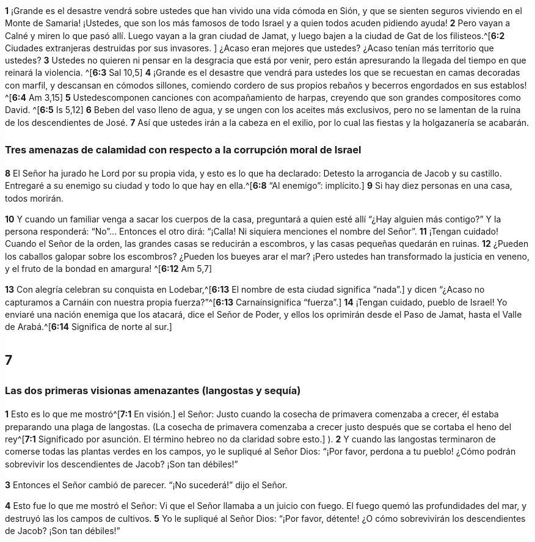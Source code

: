 **1** ¡Grande es el desastre vendrá sobre ustedes que han vivido una vida cómoda en Sión, y que se sienten seguros viviendo en el Monte de Samaria! ¡Ustedes, que son los más famosos de todo Israel y a quien todos acuden pidiendo ayuda! **2** Pero vayan a Calné y miren lo que pasó allí. Luego vayan a la gran ciudad de Jamat, y luego bajen a la ciudad de Gat de los filisteos.^[**6:2** Ciudades extranjeras destruidas por sus invasores. ] ¿Acaso eran mejores que ustedes? ¿Acaso tenían más territorio que ustedes? **3** Ustedes no quieren ni pensar en la desgracia que está por venir, pero están apresurando la llegada del tiempo en que reinará la violencia. ^[**6:3** Sal 10,5] **4** ¡Grande es el desastre que vendrá para ustedes los que se recuestan en camas decoradas con marfil, y descansan en cómodos sillones, comiendo cordero de sus propios rebaños y becerros engordados en sus establos! ^[**6:4** Am 3,15] **5** Ustedescomponen canciones con acompañamiento de harpas, creyendo que son grandes compositores como David. ^[**6:5** Is 5,12] **6** Beben del vaso lleno de agua, y se ungen con los aceites más exclusivos, pero no se lamentan de la ruina de los descendientes de José. **7** Así que ustedes irán a la cabeza en el exilio, por lo cual las fiestas y la holgazanería se acabarán. 
   

### Tres amenazas de calamidad con respecto a la corrupción moral de Israel
**8** El Señor ha jurado he Lord por su propia vida, y esto es lo que ha declarado: Detesto la arrogancia de Jacob y su castillo. Entregaré a su enemigo su ciudad y todo lo que hay en ella.^[**6:8** “Al enemigo”: implícito.] **9** Si hay diez personas en una casa, todos morirán. 


**10** Y cuando un familiar venga a sacar los cuerpos de la casa, preguntará a quien esté allí “¿Hay alguien más contigo?” Y la persona responderá: “No”... Entonces el otro dirá: “¡Calla! Ni siquiera menciones el nombre del Señor”. **11** ¡Tengan cuidado! Cuando el Señor de la orden, las grandes casas se reducirán a escombros, y las casas pequeñas quedarán en ruinas. **12** ¿Pueden los caballos galopar sobre los escombros? ¿Pueden los bueyes arar el mar? ¡Pero ustedes han transformado la justicia en veneno, y el fruto de la bondad en amargura! ^[**6:12** Am 5,7] 


**13** Con alegría celebran su conquista en Lodebar,^[**6:13** El nombre de esta ciudad significa “nada”.] y dicen “¿Acaso no capturamos a Carnáin con nuestra propia fuerza?”^[**6:13** Carnaínsignifica “fuerza”.] **14** ¡Tengan cuidado, pueblo de Israel! Yo enviaré una nación enemiga que los atacará, dice el Señor de Poder, y ellos los oprimirán desde el Paso de Jamat, hasta el Valle de Arabá.^[**6:14** Significa de norte al sur.]
  

## 7 
### Las dos primeras visionas amenazantes (langostas y sequía)
**1** Esto es lo que me mostró^[**7:1** En visión.] el Señor: Justo cuando la cosecha de primavera comenzaba a crecer, él estaba preparando una plaga de langostas. (La cosecha de primavera comenzaba a crecer justo después que se cortaba el heno del rey^[**7:1** Significado por asunción. El término hebreo no da claridad sobre esto.] ). **2** Y cuando las langostas terminaron de comerse todas las plantas verdes en los campos, yo le supliqué al Señor Dios: “¡Por favor, perdona a tu pueblo! ¿Cómo podrán sobrevivir los descendientes de Jacob? ¡Son tan débiles!” 
 

**3** Entonces el Señor cambió de parecer. “¡No sucederá!” dijo el Señor. 

**4** Esto fue lo que me mostró el Señor: Vi que el Señor llamaba a un juicio con fuego. El fuego quemó las profundidades del mar, y destruyó las los campos de cultivos. **5** Yo le supliqué al Señor Dios: “¡Por favor, détente! ¿O cómo sobrevivirán los descendientes de Jacob? ¡Son tan débiles!” 
